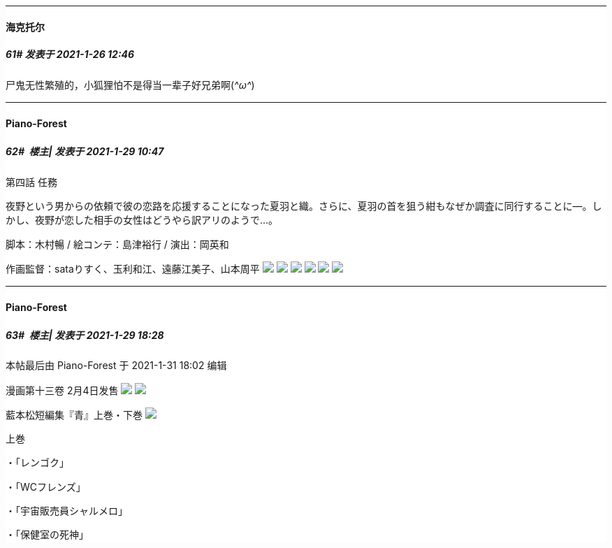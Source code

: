 

*****

####  海克托尔  
##### 61#       发表于 2021-1-26 12:46

尸鬼无性繁殖的，小狐狸怕不是得当一辈子好兄弟啊(*^ω^*)

*****

####  Piano-Forest  
##### 62#         楼主| 发表于 2021-1-29 10:47

第四話 任務

夜野という男からの依頼で彼の恋路を応援することになった夏羽と織。さらに、夏羽の首を狙う紺もなぜか調査に同行することに―。しかし、夜野が恋した相手の女性はどうやら訳アリのようで…。

脚本：木村暢 / 絵コンテ：島津裕行 / 演出：岡英和

作画監督：sataりすく、玉利和江、遠藤江美子、山本周平
<img src="https://p.sda1.dev/1/8441e301c7225fb6971a9e9097c3a5fe/04_01.jpg" referrerpolicy="no-referrer">
<img src="https://p.sda1.dev/1/71db690bb2f5538c5a0273cbf0e81d73/04_02.jpg" referrerpolicy="no-referrer">
<img src="https://p.sda1.dev/1/e325b9903137b3dec6fa4e9fa1a5f3b4/04_03.jpg" referrerpolicy="no-referrer">
<img src="https://p.sda1.dev/1/3df3559fd18111fb0898a459b987e896/04_04.jpg" referrerpolicy="no-referrer">
<img src="https://p.sda1.dev/1/74e57a4a14c03dfe99769aebcb5d5ca1/04_05.jpg" referrerpolicy="no-referrer">
<img src="https://p.sda1.dev/1/0834d366bda95f05b86eee919b783876/04_06.jpg" referrerpolicy="no-referrer">

*****

####  Piano-Forest  
##### 63#         楼主| 发表于 2021-1-29 18:28

 本帖最后由 Piano-Forest 于 2021-1-31 18:02 编辑 

漫画第十三卷 2月4日发售
<img src="https://p.sda1.dev/1/01988d45e6754957b914ca94a62e1d85/IMG_20210129_212222.jpg" referrerpolicy="no-referrer">
<img src="https://p.sda1.dev/1/d12bfdf3163d99c75bf8af9f39337709/IMG_20210131_175916.jpg" referrerpolicy="no-referrer">

藍本松短編集『青』上巻・下巻
<img src="https://p.sda1.dev/1/a504a2cb603299f4a13b0750faebfba5/IMG_20210131_175918.jpg" referrerpolicy="no-referrer">

上巻

・「レンゴク」

・「WCフレンズ」

・「宇宙販売員シャルメロ」

・「保健室の死神」
